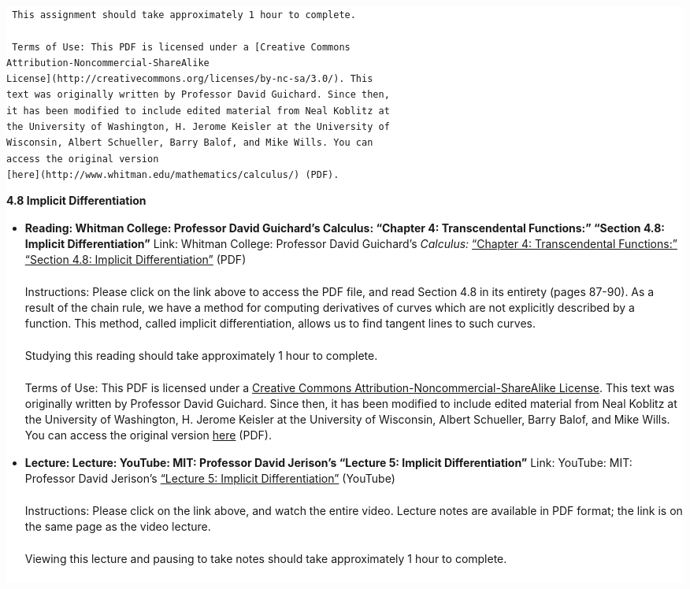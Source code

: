      This assignment should take approximately 1 hour to complete.  
        
     Terms of Use: This PDF is licensed under a [Creative Commons
    Attribution-Noncommercial-ShareAlike
    License](http://creativecommons.org/licenses/by-nc-sa/3.0/). This
    text was originally written by Professor David Guichard. Since then,
    it has been modified to include edited material from Neal Koblitz at
    the University of Washington, H. Jerome Keisler at the University of
    Wisconsin, Albert Schueller, Barry Balof, and Mike Wills. You can
    access the original version
    [here](http://www.whitman.edu/mathematics/calculus/) (PDF).

**4.8 Implicit Differentiation** <span id="4.8"></span> 
-   **Reading: Whitman College: Professor David Guichard’s Calculus:
    “Chapter 4: Transcendental Functions:” “Section 4.8: Implicit
    Differentiation”**
    Link: Whitman College: Professor David Guichard’s *Calculus:*
    [“Chapter 4: Transcendental Functions:” “Section 4.8: Implicit
    Differentiation”](http://www.saylor.org/site/wp-content/uploads/2012/07/calculus_04_Transcendental_Functions.pdf)
    (PDF)  
        
     Instructions: Please click on the link above to access the PDF
    file, and read Section 4.8 in its entirety (pages 87-90). As a
    result of the chain rule, we have a method for computing derivatives
    of curves which are not explicitly described by a function. This
    method, called implicit differentiation, allows us to find tangent
    lines to such curves.  
        
     Studying this reading should take approximately 1 hour to
    complete.  
        
     Terms of Use: This PDF is licensed under a [Creative Commons
    Attribution-Noncommercial-ShareAlike
    License](http://creativecommons.org/licenses/by-nc-sa/3.0/). This
    text was originally written by Professor David Guichard. Since then,
    it has been modified to include edited material from Neal Koblitz at
    the University of Washington, H. Jerome Keisler at the University of
    Wisconsin, Albert Schueller, Barry Balof, and Mike Wills. You can
    access the original version
    [here](http://www.whitman.edu/mathematics/calculus/) (PDF).

-   **Lecture: Lecture: YouTube: MIT: Professor David Jerison’s “Lecture
    5: Implicit Differentiation”**
    Link: YouTube: MIT: Professor David Jerison’s [“Lecture 5: Implicit
    Differentiation”](http://www.youtube.com/watch?v=wQ9eaM08pXc)
    (YouTube)  
        
     Instructions: Please click on the link above, and watch the entire
    video. Lecture notes are available in PDF format; the link is on the
    same page as the video lecture.  
        
     Viewing this lecture and pausing to take notes should take
    approximately 1 hour to complete.  
        